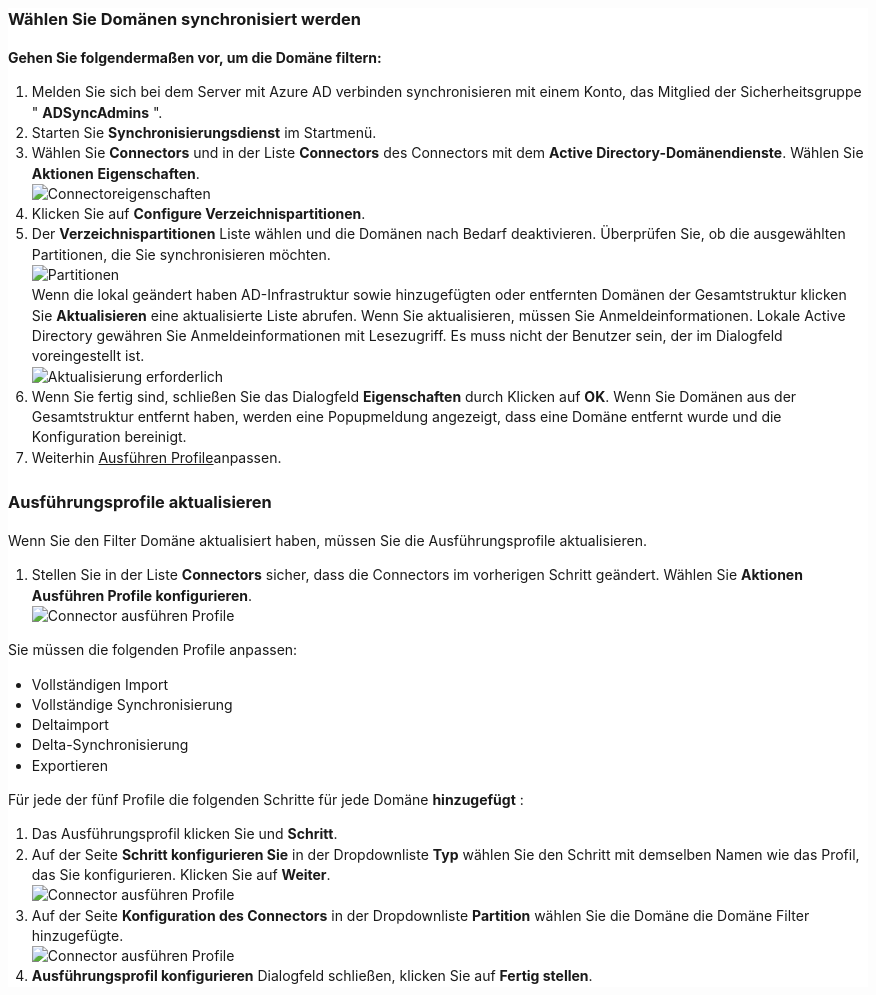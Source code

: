 ### <a name="select-domains-to-be-synchronized"></a>Wählen Sie Domänen synchronisiert werden
**Gehen Sie folgendermaßen vor, um die Domäne filtern:**

1. Melden Sie sich bei dem Server mit Azure AD verbinden synchronisieren mit einem Konto, das Mitglied der Sicherheitsgruppe " **ADSyncAdmins** ".
2. Starten Sie **Synchronisierungsdienst** im Startmenü.
3. Wählen Sie **Connectors** und in der Liste **Connectors** des Connectors mit dem **Active Directory-Domänendienste**. Wählen Sie **Aktionen** **Eigenschaften**.  
![Connectoreigenschaften](./media/active-directory-aadconnectsync-configure-filtering/connectorproperties.png)  
4. Klicken Sie auf **Configure Verzeichnispartitionen**.
5. Der **Verzeichnispartitionen** Liste wählen und die Domänen nach Bedarf deaktivieren. Überprüfen Sie, ob die ausgewählten Partitionen, die Sie synchronisieren möchten.  
![Partitionen](./media/active-directory-aadconnectsync-configure-filtering/connectorpartitions.png)  
Wenn die lokal geändert haben AD-Infrastruktur sowie hinzugefügten oder entfernten Domänen der Gesamtstruktur klicken Sie **Aktualisieren** eine aktualisierte Liste abrufen. Wenn Sie aktualisieren, müssen Sie Anmeldeinformationen. Lokale Active Directory gewähren Sie Anmeldeinformationen mit Lesezugriff. Es muss nicht der Benutzer sein, der im Dialogfeld voreingestellt ist.  
![Aktualisierung erforderlich](./media/active-directory-aadconnectsync-configure-filtering/refreshneeded.png)  
6. Wenn Sie fertig sind, schließen Sie das Dialogfeld **Eigenschaften** durch Klicken auf **OK**. Wenn Sie Domänen aus der Gesamtstruktur entfernt haben, werden eine Popupmeldung angezeigt, dass eine Domäne entfernt wurde und die Konfiguration bereinigt.
7. Weiterhin [Ausführen Profile](#update-run-profiles)anpassen.

### <a name="update-run-profiles"></a>Ausführungsprofile aktualisieren
Wenn Sie den Filter Domäne aktualisiert haben, müssen Sie die Ausführungsprofile aktualisieren.

1. Stellen Sie in der Liste **Connectors** sicher, dass die Connectors im vorherigen Schritt geändert. Wählen Sie **Aktionen** **Ausführen Profile konfigurieren**.  
![Connector ausführen Profile](./media/active-directory-aadconnectsync-configure-filtering/connectorrunprofiles1.png)  

Sie müssen die folgenden Profile anpassen:

- Vollständigen Import
- Vollständige Synchronisierung
- Deltaimport
- Delta-Synchronisierung
- Exportieren

Für jede der fünf Profile die folgenden Schritte für jede Domäne **hinzugefügt** :

1. Das Ausführungsprofil klicken Sie und **Schritt**.
2. Auf der Seite **Schritt konfigurieren Sie** in der Dropdownliste **Typ** wählen Sie den Schritt mit demselben Namen wie das Profil, das Sie konfigurieren. Klicken Sie auf **Weiter**.  
![Connector ausführen Profile](./media/active-directory-aadconnectsync-configure-filtering/runprofilesnewstep1.png)  
3. Auf der Seite **Konfiguration des Connectors** in der Dropdownliste **Partition** wählen Sie die Domäne die Domäne Filter hinzugefügte.  
![Connector ausführen Profile](./media/active-directory-aadconnectsync-configure-filtering/runprofilesnewstep2.png)  
4. **Ausführungsprofil konfigurieren** Dialogfeld schließen, klicken Sie auf **Fertig stellen**.
